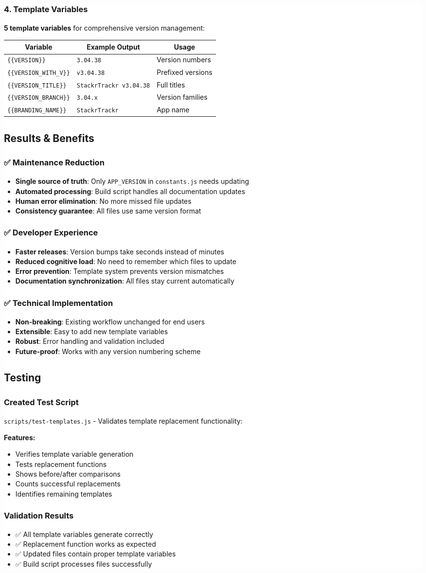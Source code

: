 ### 4. Template Variables
**5 template variables** for comprehensive version management:

| Variable | Example Output | Usage |
|----------|----------------|-------|
| `{{VERSION}}` | `3.04.38` | Version numbers |
| `{{VERSION_WITH_V}}` | `v3.04.38` | Prefixed versions |
| `{{VERSION_TITLE}}` | `StackrTrackr v3.04.38` | Full titles |
| `{{VERSION_BRANCH}}` | `3.04.x` | Version families |
| `{{BRANDING_NAME}}` | `StackrTrackr` | App name |

## Results & Benefits

### ✅ Maintenance Reduction
- **Single source of truth**: Only `APP_VERSION` in `constants.js` needs updating
- **Automated processing**: Build script handles all documentation updates
- **Human error elimination**: No more missed file updates
- **Consistency guarantee**: All files use same version format

### ✅ Developer Experience
- **Faster releases**: Version bumps take seconds instead of minutes
- **Reduced cognitive load**: No need to remember which files to update
- **Error prevention**: Template system prevents version mismatches
- **Documentation synchronization**: All files stay current automatically

### ✅ Technical Implementation
- **Non-breaking**: Existing workflow unchanged for end users
- **Extensible**: Easy to add new template variables
- **Robust**: Error handling and validation included
- **Future-proof**: Works with any version numbering scheme

## Testing

### Created Test Script
`scripts/test-templates.js` - Validates template replacement functionality:

**Features:**
- Verifies template variable generation
- Tests replacement functions
- Shows before/after comparisons
- Counts successful replacements
- Identifies remaining templates

### Validation Results
- ✅ All template variables generate correctly
- ✅ Replacement function works as expected  
- ✅ Updated files contain proper template variables
- ✅ Build script processes files successfully
